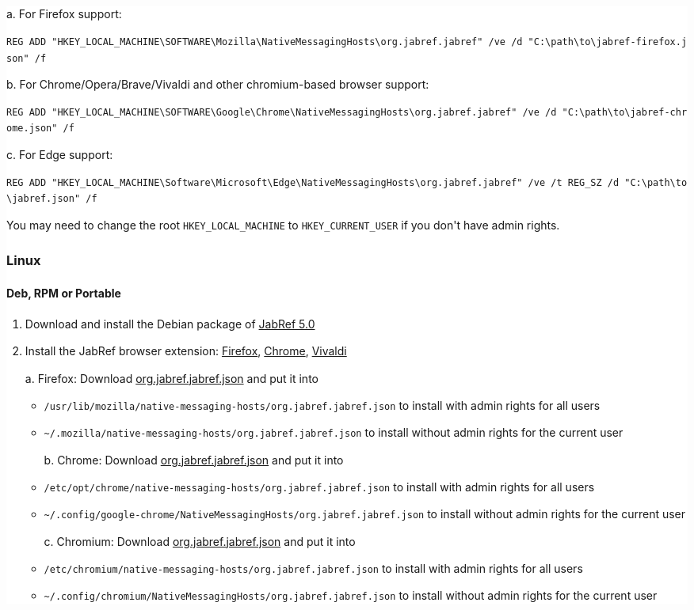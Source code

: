    a. For Firefox support:

   ```text
   REG ADD "HKEY_LOCAL_MACHINE\SOFTWARE\Mozilla\NativeMessagingHosts\org.jabref.jabref" /ve /d "C:\path\to\jabref-firefox.json" /f
   ```

   b. For Chrome/Opera/Brave/Vivaldi and other chromium-based browser support:

   ```text
   REG ADD "HKEY_LOCAL_MACHINE\SOFTWARE\Google\Chrome\NativeMessagingHosts\org.jabref.jabref" /ve /d "C:\path\to\jabref-chrome.json" /f
   ```

   c. For Edge support:

   ```text
   REG ADD "HKEY_LOCAL_MACHINE\Software\Microsoft\Edge\NativeMessagingHosts\org.jabref.jabref" /ve /t REG_SZ /d "C:\path\to\jabref.json" /f
   ```

   You may need to change the root `HKEY_LOCAL_MACHINE` to `HKEY_CURRENT_USER` if you don't have admin rights.

### Linux

#### Deb, RPM or Portable

1. Download and install the Debian package of [JabRef 5.0](https://www.jabref.org/#downloads)
2. Install the JabRef browser extension: [Firefox](https://addons.mozilla.org/en-US/firefox/addon/jabref/?src=external-github), [Chrome](https://chrome.google.com/webstore/detail/jabref-browser-extension/bifehkofibaamoeaopjglfkddgkijdlh), [Vivaldi](https://chrome.google.com/webstore/detail/jabref-browser-extension/bifehkofibaamoeaopjglfkddgkijdlh)

   a. Firefox: Download [org.jabref.jabref.json](https://raw.githubusercontent.com/JabRef/jabref/master/buildres/linux/native-messaging-host/firefox/org.jabref.jabref.json) and put it into

   * `/usr/lib/mozilla/native-messaging-hosts/org.jabref.jabref.json` to install with admin rights for all users
   * `~/.mozilla/native-messaging-hosts/org.jabref.jabref.json` to install without admin rights for the current user

     b. Chrome: Download [org.jabref.jabref.json](https://raw.githubusercontent.com/JabRef/jabref/master/buildres/linux/native-messaging-host/chromium/org.jabref.jabref.json) and put it into

   * `/etc/opt/chrome/native-messaging-hosts/org.jabref.jabref.json` to install with admin rights for all users
   * `~/.config/google-chrome/NativeMessagingHosts/org.jabref.jabref.json` to install without admin rights for the current user

     c. Chromium: Download [org.jabref.jabref.json](https://raw.githubusercontent.com/JabRef/jabref/master/buildres/linux/native-messaging-host/chromium/org.jabref.jabref.json) and put it into

   * `/etc/chromium/native-messaging-hosts/org.jabref.jabref.json` to install with admin rights for all users
   * `~/.config/chromium/NativeMessagingHosts/org.jabref.jabref.json` to install without admin rights for the current user
